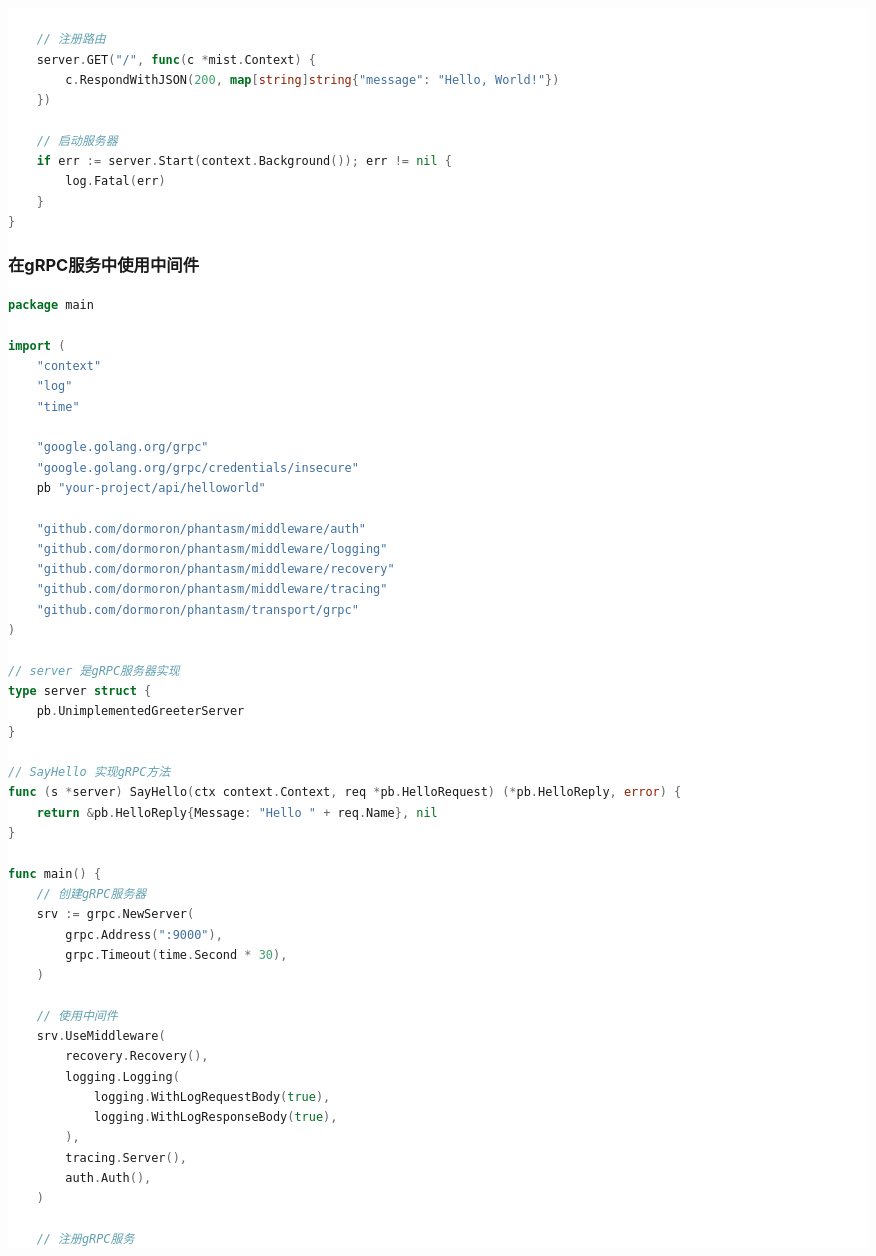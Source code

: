 ```go

	// 注册路由
	server.GET("/", func(c *mist.Context) {
		c.RespondWithJSON(200, map[string]string{"message": "Hello, World!"})
	})

	// 启动服务器
	if err := server.Start(context.Background()); err != nil {
		log.Fatal(err)
	}
}
```

### 在gRPC服务中使用中间件

```go
package main

import (
	"context"
	"log"
	"time"

	"google.golang.org/grpc"
	"google.golang.org/grpc/credentials/insecure"
	pb "your-project/api/helloworld"

	"github.com/dormoron/phantasm/middleware/auth"
	"github.com/dormoron/phantasm/middleware/logging"
	"github.com/dormoron/phantasm/middleware/recovery"
	"github.com/dormoron/phantasm/middleware/tracing"
	"github.com/dormoron/phantasm/transport/grpc"
)

// server 是gRPC服务器实现
type server struct {
	pb.UnimplementedGreeterServer
}

// SayHello 实现gRPC方法
func (s *server) SayHello(ctx context.Context, req *pb.HelloRequest) (*pb.HelloReply, error) {
	return &pb.HelloReply{Message: "Hello " + req.Name}, nil
}

func main() {
	// 创建gRPC服务器
	srv := grpc.NewServer(
		grpc.Address(":9000"),
		grpc.Timeout(time.Second * 30),
	)

	// 使用中间件
	srv.UseMiddleware(
		recovery.Recovery(),
		logging.Logging(
			logging.WithLogRequestBody(true),
			logging.WithLogResponseBody(true),
		),
		tracing.Server(),
		auth.Auth(),
	)

	// 注册gRPC服务
```
